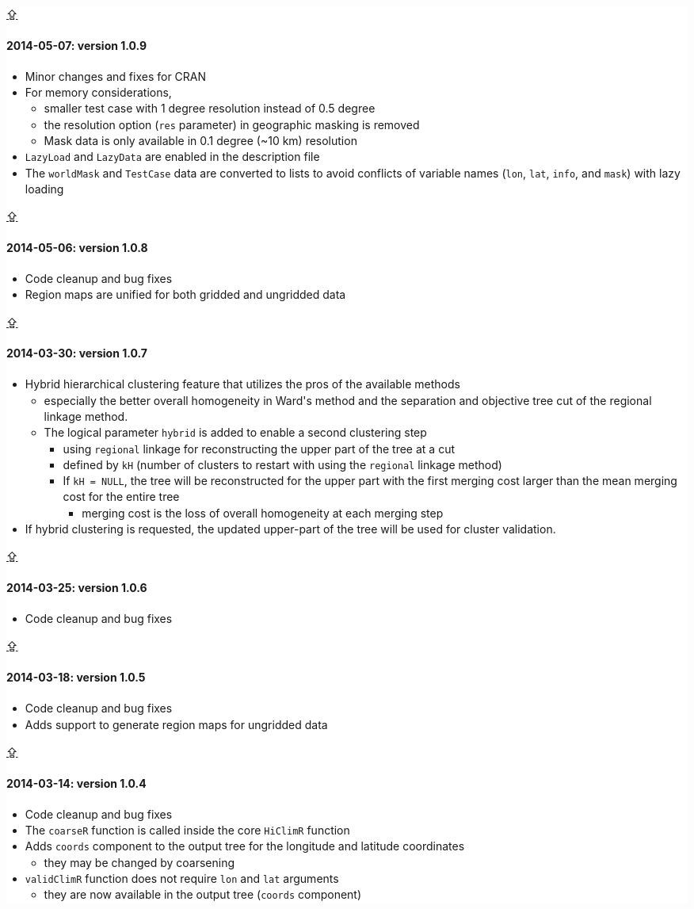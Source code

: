 [⇪](#hiclimr)

#### 2014-05-07: version 1.0.9

* Minor changes and fixes for CRAN
* For memory considerations,
   * smaller test case with 1 degree resolution instead of 0.5 degree
   * the resolution option (`res` parameter) in geographic masking is removed
   * Mask data is only available in 0.1 degree (~10 km) resolution
* `LazyLoad` and `LazyData` are enabled in the description file
* The `worldMask` and `TestCase` data are converted to lists to avoid conflicts of variable names (`lon`, `lat`, `info`, and `mask`) with lazy loading

[⇪](#hiclimr)

#### 2014-05-06: version 1.0.8

* Code cleanup and bug fixes
* Region maps are unified for both gridded and ungridded data

[⇪](#hiclimr)

#### 2014-03-30: version 1.0.7

* Hybrid hierarchical clustering feature that utilizes the pros of the available methods
   * especially the better overall homogeneity in Ward's method and the separation and objective tree cut of the regional linkage method.
   * The logical parameter `hybrid` is added to enable a second clustering step
     * using `regional` linkage for reconstructing the upper part of the tree at a cut
     * defined by `kH` (number of clusters to restart with using the `regional` linkage method)
     * If `kH = NULL`, the tree will be reconstructed for the upper part with the first merging cost larger than the mean merging cost for the entire tree
       * merging cost is the loss of overall homogeneity at each merging step
* If hybrid clustering is requested, the updated upper-part of the tree will be used for cluster validation.

[⇪](#hiclimr)

#### 2014-03-25: version 1.0.6

* Code cleanup and bug fixes

[⇪](#hiclimr)

#### 2014-03-18: version 1.0.5

* Code cleanup and bug fixes
* Adds support to generate region maps for ungridded data

[⇪](#hiclimr)

#### 2014-03-14: version 1.0.4

* Code cleanup and bug fixes
* The `coarseR` function is  called inside the core `HiClimR` function
* Adds `coords` component to the output tree for the longitude and latitude coordinates
   * they may be changed by coarsening
* `validClimR` function does not require `lon` and `lat` arguments
   * they are now available in the output tree (`coords` component)
